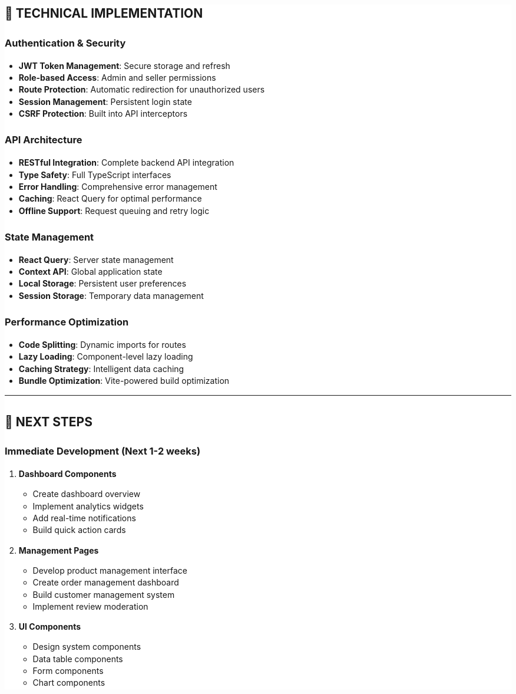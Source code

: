 
## 🔧 **TECHNICAL IMPLEMENTATION**

### **Authentication & Security**
- **JWT Token Management**: Secure storage and refresh
- **Role-based Access**: Admin and seller permissions
- **Route Protection**: Automatic redirection for unauthorized users
- **Session Management**: Persistent login state
- **CSRF Protection**: Built into API interceptors

### **API Architecture**
- **RESTful Integration**: Complete backend API integration
- **Type Safety**: Full TypeScript interfaces
- **Error Handling**: Comprehensive error management
- **Caching**: React Query for optimal performance
- **Offline Support**: Request queuing and retry logic

### **State Management**
- **React Query**: Server state management
- **Context API**: Global application state
- **Local Storage**: Persistent user preferences
- **Session Storage**: Temporary data management

### **Performance Optimization**
- **Code Splitting**: Dynamic imports for routes
- **Lazy Loading**: Component-level lazy loading
- **Caching Strategy**: Intelligent data caching
- **Bundle Optimization**: Vite-powered build optimization

---

## 🎯 **NEXT STEPS**

### **Immediate Development** (Next 1-2 weeks)
1. **Dashboard Components**
   - Create dashboard overview
   - Implement analytics widgets
   - Add real-time notifications
   - Build quick action cards

2. **Management Pages**
   - Develop product management interface
   - Create order management dashboard
   - Build customer management system
   - Implement review moderation

3. **UI Components**
   - Design system components
   - Data table components
   - Form components
   - Chart components
